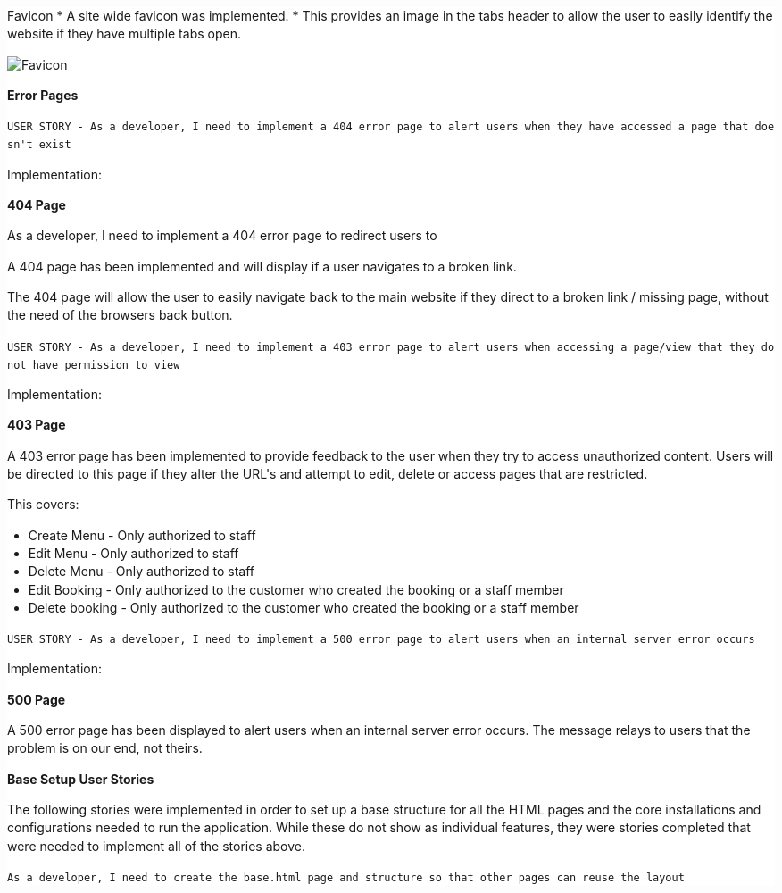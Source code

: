 Favicon
    * A site wide favicon was implemented.
    * This provides an image in the tabs header to allow the user to easily identify the website if they have multiple tabs open.

![Favicon](docs/readme_images/favicon.PNG)

**Error Pages**

``USER STORY - As a developer, I need to implement a 404 error page to alert users when they have accessed a page that doesn't exist``

Implementation:

**404 Page**

As a developer, I need to implement a 404 error page to redirect users to

A 404 page has been implemented and will display if a user navigates to a broken link.

The 404 page will allow the user to easily navigate back to the main website if they direct to a broken link / missing page, without the need  of the browsers back button.

``USER STORY - As a developer, I need to implement a 403 error page to alert users when accessing a page/view that they do not have permission to view``

Implementation:

**403 Page**

A 403 error page has been implemented to provide feedback to the user when they try to access unauthorized content. Users will be directed to this page if they alter the URL's and attempt to edit, delete or access pages that are restricted. 

This covers:

* Create Menu - Only authorized to staff
* Edit Menu - Only authorized to staff
* Delete Menu - Only authorized to staff
* Edit Booking - Only authorized to the customer who created the booking or a staff member
* Delete booking - Only authorized to the customer who created the booking or a staff member

``USER STORY - As a developer, I need to implement a 500 error page to alert users when an internal server error occurs``

Implementation:

**500 Page**

A 500 error page has been displayed to alert users when an internal server error occurs. The message relays to users that the problem is on our end, not theirs.

**Base Setup User Stories**

The following stories were implemented in order to set up a base structure for all the HTML pages and the core installations and configurations needed to run the application. While these do not show as individual features, they were stories completed that were needed to implement all of the stories above.

``As a developer, I need to create the base.html page and structure so that other pages can reuse the layout``
